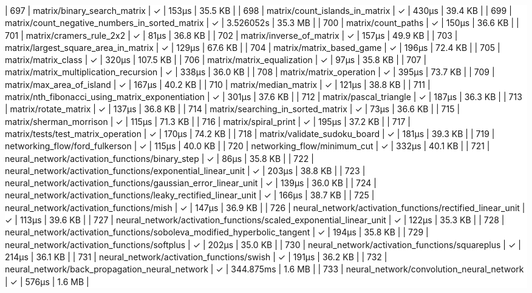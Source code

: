 | 697 | matrix/binary_search_matrix | ✓ | 153µs | 35.5 KB |
| 698 | matrix/count_islands_in_matrix | ✓ | 430µs | 39.4 KB |
| 699 | matrix/count_negative_numbers_in_sorted_matrix | ✓ | 3.526052s | 35.3 MB |
| 700 | matrix/count_paths | ✓ | 150µs | 36.6 KB |
| 701 | matrix/cramers_rule_2x2 | ✓ | 81µs | 36.8 KB |
| 702 | matrix/inverse_of_matrix | ✓ | 157µs | 49.9 KB |
| 703 | matrix/largest_square_area_in_matrix | ✓ | 129µs | 67.6 KB |
| 704 | matrix/matrix_based_game | ✓ | 196µs | 72.4 KB |
| 705 | matrix/matrix_class | ✓ | 320µs | 107.5 KB |
| 706 | matrix/matrix_equalization | ✓ | 97µs | 35.8 KB |
| 707 | matrix/matrix_multiplication_recursion | ✓ | 338µs | 36.0 KB |
| 708 | matrix/matrix_operation | ✓ | 395µs | 73.7 KB |
| 709 | matrix/max_area_of_island | ✓ | 167µs | 40.2 KB |
| 710 | matrix/median_matrix | ✓ | 121µs | 38.8 KB |
| 711 | matrix/nth_fibonacci_using_matrix_exponentiation | ✓ | 301µs | 37.6 KB |
| 712 | matrix/pascal_triangle | ✓ | 187µs | 36.3 KB |
| 713 | matrix/rotate_matrix | ✓ | 137µs | 36.8 KB |
| 714 | matrix/searching_in_sorted_matrix | ✓ | 73µs | 36.6 KB |
| 715 | matrix/sherman_morrison | ✓ | 115µs | 71.3 KB |
| 716 | matrix/spiral_print | ✓ | 195µs | 37.2 KB |
| 717 | matrix/tests/test_matrix_operation | ✓ | 170µs | 74.2 KB |
| 718 | matrix/validate_sudoku_board | ✓ | 181µs | 39.3 KB |
| 719 | networking_flow/ford_fulkerson | ✓ | 115µs | 40.0 KB |
| 720 | networking_flow/minimum_cut | ✓ | 332µs | 40.1 KB |
| 721 | neural_network/activation_functions/binary_step | ✓ | 86µs | 35.8 KB |
| 722 | neural_network/activation_functions/exponential_linear_unit | ✓ | 203µs | 38.8 KB |
| 723 | neural_network/activation_functions/gaussian_error_linear_unit | ✓ | 139µs | 36.0 KB |
| 724 | neural_network/activation_functions/leaky_rectified_linear_unit | ✓ | 166µs | 38.7 KB |
| 725 | neural_network/activation_functions/mish | ✓ | 147µs | 36.9 KB |
| 726 | neural_network/activation_functions/rectified_linear_unit | ✓ | 113µs | 39.6 KB |
| 727 | neural_network/activation_functions/scaled_exponential_linear_unit | ✓ | 122µs | 35.3 KB |
| 728 | neural_network/activation_functions/soboleva_modified_hyperbolic_tangent | ✓ | 194µs | 35.8 KB |
| 729 | neural_network/activation_functions/softplus | ✓ | 202µs | 35.0 KB |
| 730 | neural_network/activation_functions/squareplus | ✓ | 214µs | 36.1 KB |
| 731 | neural_network/activation_functions/swish | ✓ | 191µs | 36.2 KB |
| 732 | neural_network/back_propagation_neural_network | ✓ | 344.875ms | 1.6 MB |
| 733 | neural_network/convolution_neural_network | ✓ | 576µs | 1.6 MB |